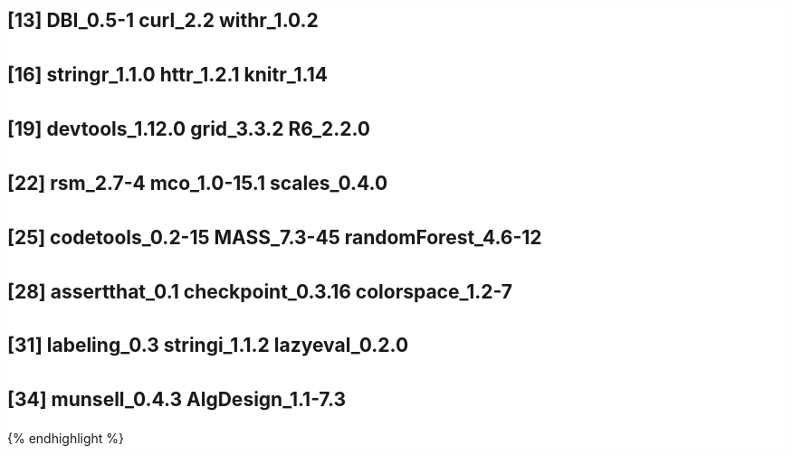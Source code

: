## [13] DBI_0.5-1           curl_2.2            withr_1.0.2        
## [16] stringr_1.1.0       httr_1.2.1          knitr_1.14         
## [19] devtools_1.12.0     grid_3.3.2          R6_2.2.0           
## [22] rsm_2.7-4           mco_1.0-15.1        scales_0.4.0       
## [25] codetools_0.2-15    MASS_7.3-45         randomForest_4.6-12
## [28] assertthat_0.1      checkpoint_0.3.16   colorspace_1.2-7   
## [31] labeling_0.3        stringi_1.1.2       lazyeval_0.2.0     
## [34] munsell_0.4.3       AlgDesign_1.1-7.3
{% endhighlight %}
 
